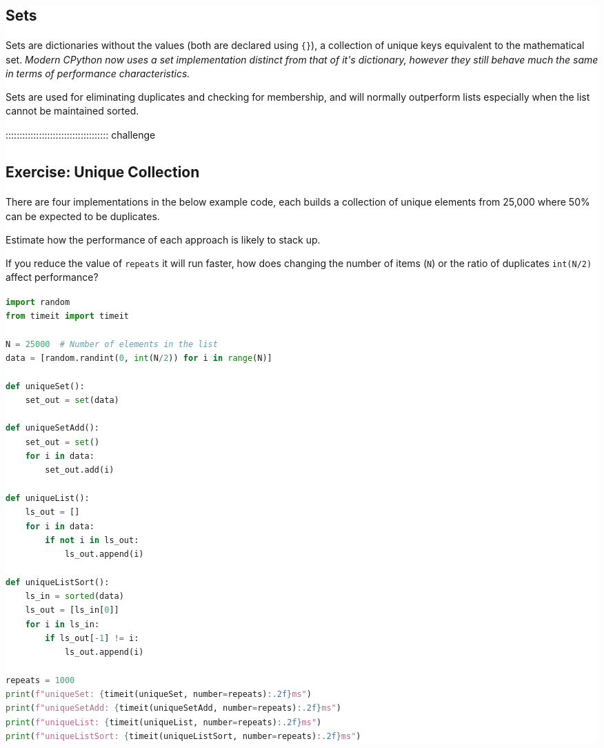 ## Sets

Sets are dictionaries without the values (both are declared using `{}`), a collection of unique keys equivalent to the mathematical set. *Modern CPython now uses a set implementation distinct from that of it's dictionary, however they still behave much the same in terms of performance characteristics.*

Sets are used for eliminating duplicates and checking for membership, and will normally outperform lists especially when the list cannot be maintained sorted.

::::::::::::::::::::::::::::::::::::: challenge

## Exercise: Unique Collection

There are four implementations in the below example code, each builds a collection of unique elements from 25,000 where 50% can be expected to be duplicates.

Estimate how the performance of each approach is likely to stack up.

If you reduce the value of `repeats` it will run faster, how does changing the number of items (`N`) or the ratio of duplicates `int(N/2)` affect performance?

```python
import random
from timeit import timeit

N = 25000  # Number of elements in the list
data = [random.randint(0, int(N/2)) for i in range(N)]

def uniqueSet():
    set_out = set(data)
    
def uniqueSetAdd():
    set_out = set()
    for i in data:
        set_out.add(i)
    
def uniqueList():
    ls_out = []
    for i in data:
        if not i in ls_out:
            ls_out.append(i)

def uniqueListSort():
    ls_in = sorted(data)
    ls_out = [ls_in[0]]
    for i in ls_in:
        if ls_out[-1] != i:
            ls_out.append(i)

repeats = 1000
print(f"uniqueSet: {timeit(uniqueSet, number=repeats):.2f}ms")
print(f"uniqueSetAdd: {timeit(uniqueSetAdd, number=repeats):.2f}ms")
print(f"uniqueList: {timeit(uniqueList, number=repeats):.2f}ms")
print(f"uniqueListSort: {timeit(uniqueListSort, number=repeats):.2f}ms")
```
